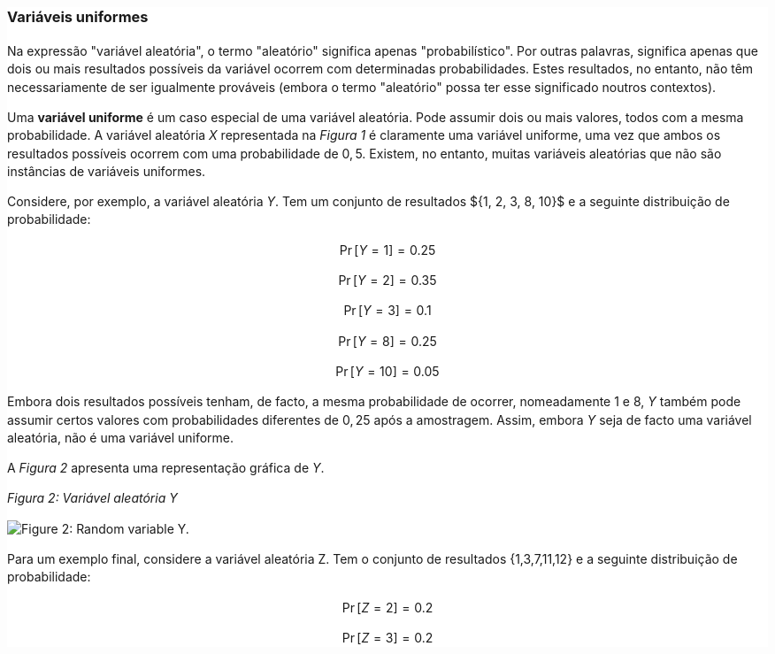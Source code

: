 ### Variáveis uniformes

Na expressão "variável aleatória", o termo "aleatório" significa apenas "probabilístico". Por outras palavras, significa apenas que dois ou mais resultados possíveis da variável ocorrem com determinadas probabilidades. Estes resultados, no entanto, não têm necessariamente de ser igualmente prováveis (embora o termo "aleatório" possa ter esse significado noutros contextos).

Uma **variável uniforme** é um caso especial de uma variável aleatória. Pode assumir dois ou mais valores, todos com a mesma probabilidade. A variável aleatória $X$ representada na *Figura 1* é claramente uma variável uniforme, uma vez que ambos os resultados possíveis ocorrem com uma probabilidade de $0,5$. Existem, no entanto, muitas variáveis aleatórias que não são instâncias de variáveis uniformes.

Considere, por exemplo, a variável aleatória $Y$. Tem um conjunto de resultados $\{1, 2, 3, 8, 10}$ e a seguinte distribuição de probabilidade:

$$
\Pr[Y = 1] = 0.25
$$

$$
\Pr[Y = 2] = 0.35
$$

$$
\Pr[Y = 3] = 0.1
$$

$$
\Pr[Y = 8] = 0.25
$$

$$
\Pr[Y = 10] = 0.05
$$

Embora dois resultados possíveis tenham, de facto, a mesma probabilidade de ocorrer, nomeadamente $1$ e $8$, $Y$ também pode assumir certos valores com probabilidades diferentes de $0,25$ após a amostragem. Assim, embora $Y$ seja de facto uma variável aleatória, não é uma variável uniforme.

A *Figura 2* apresenta uma representação gráfica de $Y$.

*Figura 2: Variável aleatória Y*

![Figure 2: Random variable Y.](assets/Figure2-2.webp "Figure 2: Random variable Y")

Para um exemplo final, considere a variável aleatória Z. Tem o conjunto de resultados {1,3,7,11,12} e a seguinte distribuição de probabilidade:

$$
\Pr[Z = 2] = 0.2
$$

$$
\Pr[Z = 3] = 0.2
$$
